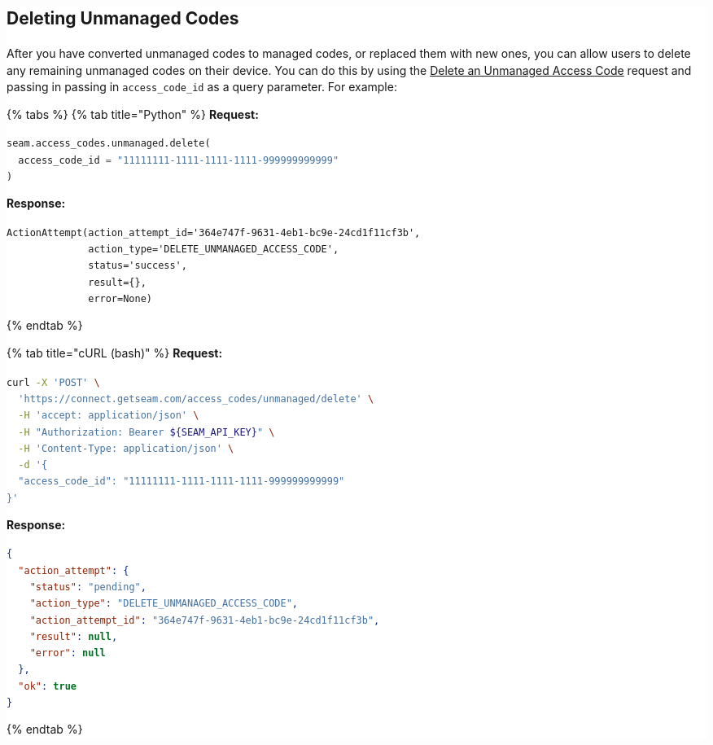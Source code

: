 ## Deleting Unmanaged Codes

After you have converted unmanaged codes to managed codes, or replaced them with new ones, you can allow users to delete any remaining unmanaged codes on their device. You can do this by using the [Delete an Unmanaged Access Code](../../../api-clients/access\_codes/unmanaged/delete.md) request and passing in passing in `access_code_id` as a query parameter. For example:

{% tabs %}
{% tab title="Python" %}
**Request:**

```python
seam.access_codes.unmanaged.delete(
  access_code_id = "11111111-1111-1111-1111-999999999999"
)
```

**Response:**

```
ActionAttempt(action_attempt_id='364e747f-9631-4eb1-bc9e-24cd1f11cf3b',
              action_type='DELETE_UNMANAGED_ACCESS_CODE',
              status='success',
              result={},
              error=None)
```
{% endtab %}

{% tab title="cURL (bash)" %}
**Request:**

```bash
curl -X 'POST' \
  'https://connect.getseam.com/access_codes/unmanaged/delete' \
  -H 'accept: application/json' \
  -H "Authorization: Bearer ${SEAM_API_KEY}" \
  -H 'Content-Type: application/json' \
  -d '{
  "access_code_id": "11111111-1111-1111-1111-999999999999"
}'
```

**Response:**

```json
{
  "action_attempt": {
    "status": "pending",
    "action_type": "DELETE_UNMANAGED_ACCESS_CODE",
    "action_attempt_id": "364e747f-9631-4eb1-bc9e-24cd1f11cf3b",
    "result": null,
    "error": null
  },
  "ok": true
}
```
{% endtab %}
